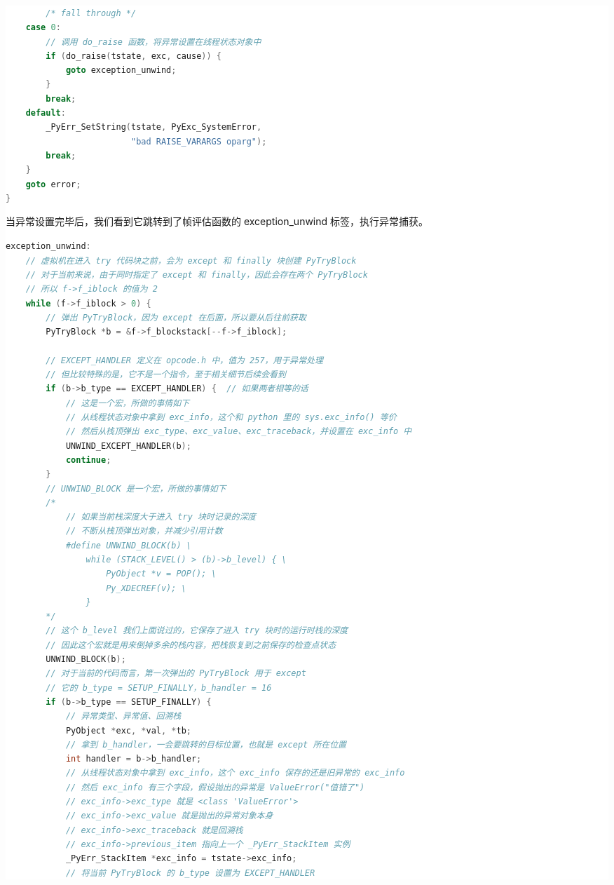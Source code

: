 ~~~C
        /* fall through */
    case 0:
        // 调用 do_raise 函数，将异常设置在线程状态对象中
        if (do_raise(tstate, exc, cause)) {
            goto exception_unwind;
        }
        break;
    default:
        _PyErr_SetString(tstate, PyExc_SystemError,
                         "bad RAISE_VARARGS oparg");
        break;
    }
    goto error;
}
~~~

当异常设置完毕后，我们看到它跳转到了帧评估函数的 exception_unwind 标签，执行异常捕获。

~~~C
exception_unwind:
    // 虚拟机在进入 try 代码块之前，会为 except 和 finally 块创建 PyTryBlock
    // 对于当前来说，由于同时指定了 except 和 finally，因此会存在两个 PyTryBlock
    // 所以 f->f_iblock 的值为 2
    while (f->f_iblock > 0) {
        // 弹出 PyTryBlock，因为 except 在后面，所以要从后往前获取
        PyTryBlock *b = &f->f_blockstack[--f->f_iblock];
        
        // EXCEPT_HANDLER 定义在 opcode.h 中，值为 257，用于异常处理
        // 但比较特殊的是，它不是一个指令，至于相关细节后续会看到
        if (b->b_type == EXCEPT_HANDLER) {  // 如果两者相等的话
            // 这是一个宏，所做的事情如下
            // 从线程状态对象中拿到 exc_info，这个和 python 里的 sys.exc_info() 等价
            // 然后从栈顶弹出 exc_type、exc_value、exc_traceback，并设置在 exc_info 中
            UNWIND_EXCEPT_HANDLER(b);
            continue;
        }
        // UNWIND_BLOCK 是一个宏，所做的事情如下
        /*
            // 如果当前栈深度大于进入 try 块时记录的深度
            // 不断从栈顶弹出对象，并减少引用计数
            #define UNWIND_BLOCK(b) \
                while (STACK_LEVEL() > (b)->b_level) { \
                    PyObject *v = POP(); \
                    Py_XDECREF(v); \
                }
        */
        // 这个 b_level 我们上面说过的，它保存了进入 try 块时的运行时栈的深度
        // 因此这个宏就是用来倒掉多余的栈内容，把栈恢复到之前保存的检查点状态
        UNWIND_BLOCK(b);
        // 对于当前的代码而言，第一次弹出的 PyTryBlock 用于 except
        // 它的 b_type = SETUP_FINALLY，b_handler = 16
        if (b->b_type == SETUP_FINALLY) {
            // 异常类型、异常值、回溯栈
            PyObject *exc, *val, *tb;
            // 拿到 b_handler，一会要跳转的目标位置，也就是 except 所在位置
            int handler = b->b_handler;
            // 从线程状态对象中拿到 exc_info，这个 exc_info 保存的还是旧异常的 exc_info
            // 然后 exc_info 有三个字段，假设抛出的异常是 ValueError("值错了")
            // exc_info->exc_type 就是 <class 'ValueError'>
            // exc_info->exc_value 就是抛出的异常对象本身
            // exc_info->exc_traceback 就是回溯栈
            // exc_info->previous_item 指向上一个 _PyErr_StackItem 实例
            _PyErr_StackItem *exc_info = tstate->exc_info;
            // 将当前 PyTryBlock 的 b_type 设置为 EXCEPT_HANDLER
~~~